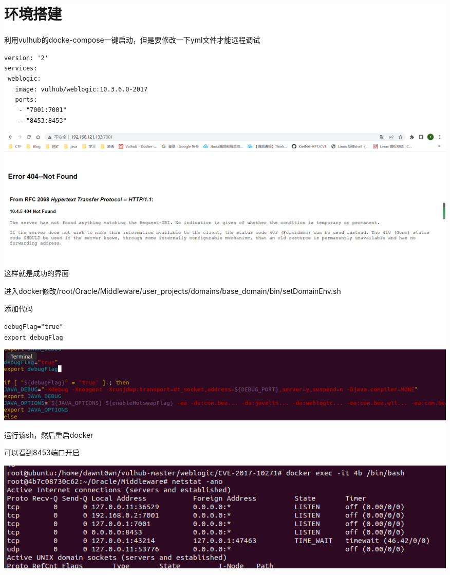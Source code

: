 # 环境搭建

利用vulhub的docke-compose一键启动，但是要修改一下yml文件才能远程调试

```
version: '2'
services:
 weblogic:
   image: vulhub/weblogic:10.3.6.0-2017
   ports:
    - "7001:7001"
    - "8453:8453"
```

![image-20220506114301782](images/1.png)

这样就是成功的界面

进入docker修改/root/Oracle/Middleware/user_projects/domains/base_domain/bin/setDomainEnv.sh

添加代码

```
debugFlag="true"
export debugFlag
```

![image-20220506125348541](images/2.png)

运行该sh，然后重启docker

可以看到8453端口开启

![image-20220506125529079](images/3.png)

